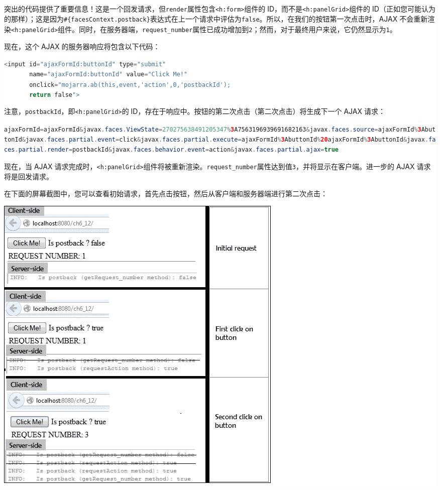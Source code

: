 突出的代码提供了重要信息！这是一个回发请求，但`render`属性包含`<h:form>`组件的 ID，而不是`<h:panelGrid>`组件的 ID（正如您可能认为的那样）；这是因为`#{facesContext.postback}`表达式在上一个请求中评估为`false`。所以，在我们的按钮第一次点击时，AJAX 不会重新渲染`<h:panelGrid>`组件。同时，在服务器端，`request_number`属性已成功增加到`2`；然而，对于最终用户来说，它仍然显示为`1`。

现在，这个 AJAX 的服务器响应将包含以下代码：

```java
<input id="ajaxFormId:buttonId" type="submit"
       name="ajaxFormId:buttonId" value="Click Me!"    
       onclick="mojarra.ab(this,event,'action',0,'postbackId');
       return false">
```

注意，`postbackId`，即`<h:panelGrid>`的 ID，存在于响应中。按钮的第二次点击（第二次点击）将生成下一个 AJAX 请求：

```java
ajaxFormId=ajaxFormId&javax.faces.ViewState=270275638491205347%3A7563196939691682163&javax.faces.source=ajaxFormId%3AbuttonId&javax.faces.partial.event=click&javax.faces.partial.execute=ajaxFormId%3AbuttonId%20ajaxFormId%3AbuttonId&javax.faces.partial.render=postbackId&javax.faces.behavior.event=action&javax.faces.partial.ajax=true
```

现在，当 AJAX 请求完成时，`<h:panelGrid>`组件将被重新渲染。`request_number`属性达到值`3`，并将显示在客户端。进一步的 AJAX 请求将是回发请求。

在下面的屏幕截图中，您可以查看初始请求，首先点击按钮，然后从客户端和服务器端进行第二次点击：

![回发请求的条件渲染/执行](img/6466EN_07_08.jpg)
